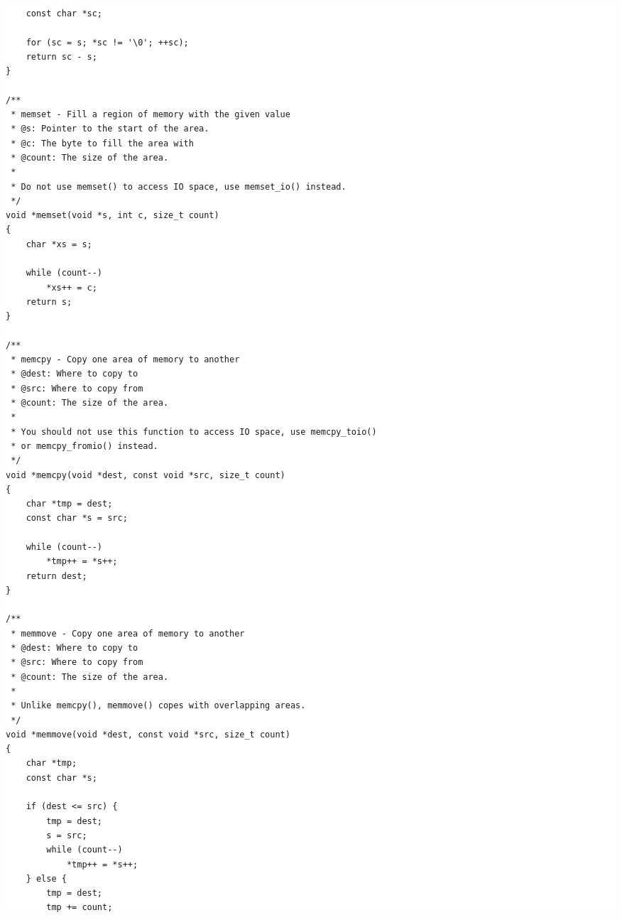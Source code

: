 ```
    const char *sc;

    for (sc = s; *sc != '\0'; ++sc);
    return sc - s;
}

/**
 * memset - Fill a region of memory with the given value
 * @s: Pointer to the start of the area.
 * @c: The byte to fill the area with
 * @count: The size of the area.
 *
 * Do not use memset() to access IO space, use memset_io() instead.
 */
void *memset(void *s, int c, size_t count)
{
    char *xs = s;

    while (count--)
        *xs++ = c;
    return s;
}

/**
 * memcpy - Copy one area of memory to another
 * @dest: Where to copy to
 * @src: Where to copy from
 * @count: The size of the area.
 *
 * You should not use this function to access IO space, use memcpy_toio()
 * or memcpy_fromio() instead.
 */
void *memcpy(void *dest, const void *src, size_t count)
{
    char *tmp = dest;
    const char *s = src;

    while (count--)
        *tmp++ = *s++;
    return dest;
}

/**
 * memmove - Copy one area of memory to another
 * @dest: Where to copy to
 * @src: Where to copy from
 * @count: The size of the area.
 *
 * Unlike memcpy(), memmove() copes with overlapping areas.
 */
void *memmove(void *dest, const void *src, size_t count)
{
    char *tmp;
    const char *s;

    if (dest <= src) {
        tmp = dest;
        s = src;
        while (count--)
            *tmp++ = *s++;
    } else {
        tmp = dest;
        tmp += count;
```